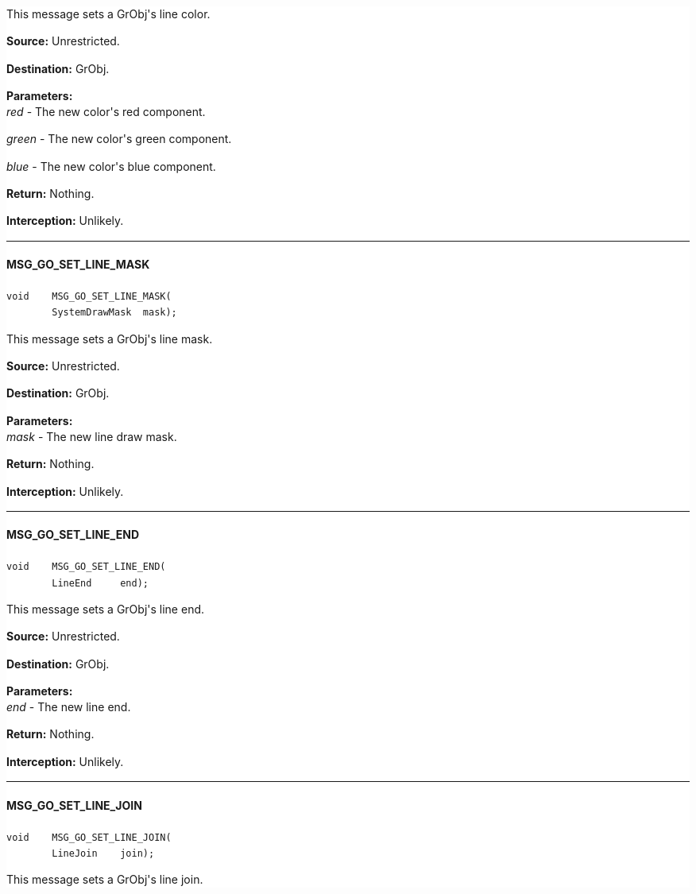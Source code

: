 This message sets a GrObj's line color.

**Source:** Unrestricted.

**Destination:** GrObj.

**Parameters:**  
*red* - The new color's red component.

*green* - The new color's green component.

*blue* - The new color's blue component.

**Return:** Nothing.

**Interception:** Unlikely.

----------
#### MSG_GO_SET_LINE_MASK
	void 	MSG_GO_SET_LINE_MASK(
			SystemDrawMask 	mask);

This message sets a GrObj's line mask.

**Source:** Unrestricted.

**Destination:** GrObj.

**Parameters:**  
*mask* - The new line draw mask.

**Return:** Nothing.

**Interception:** Unlikely.

----------
#### MSG_GO_SET_LINE_END
	void 	MSG_GO_SET_LINE_END(
			LineEnd 	end);

This message sets a GrObj's line end.

**Source:** Unrestricted.

**Destination:** GrObj.

**Parameters:**  
*end* - The new line end.

**Return:** Nothing.

**Interception:** Unlikely.

----------
#### MSG_GO_SET_LINE_JOIN
	void 	MSG_GO_SET_LINE_JOIN(
			LineJoin 	join);

This message sets a GrObj's line join.
